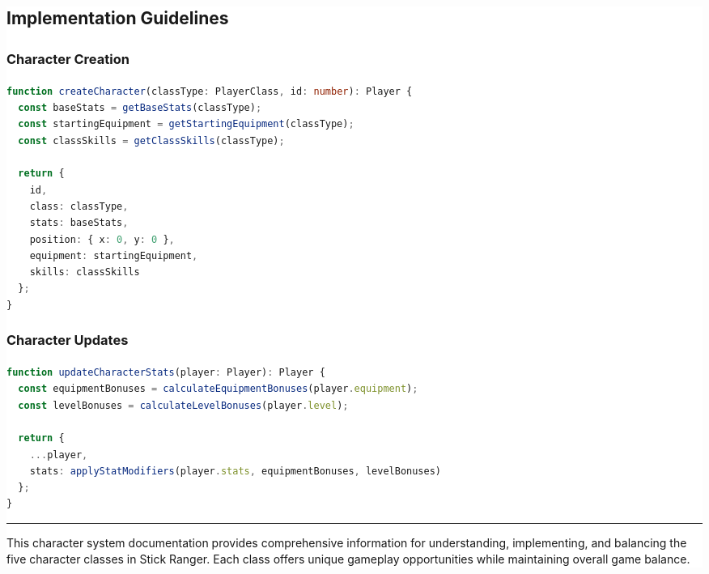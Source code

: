 ## Implementation Guidelines

### Character Creation

```typescript
function createCharacter(classType: PlayerClass, id: number): Player {
  const baseStats = getBaseStats(classType);
  const startingEquipment = getStartingEquipment(classType);
  const classSkills = getClassSkills(classType);
  
  return {
    id,
    class: classType,
    stats: baseStats,
    position: { x: 0, y: 0 },
    equipment: startingEquipment,
    skills: classSkills
  };
}
```

### Character Updates

```typescript
function updateCharacterStats(player: Player): Player {
  const equipmentBonuses = calculateEquipmentBonuses(player.equipment);
  const levelBonuses = calculateLevelBonuses(player.level);
  
  return {
    ...player,
    stats: applyStatModifiers(player.stats, equipmentBonuses, levelBonuses)
  };
}
```

---

This character system documentation provides comprehensive information for understanding, implementing, and balancing the five character classes in Stick Ranger. Each class offers unique gameplay opportunities while maintaining overall game balance.